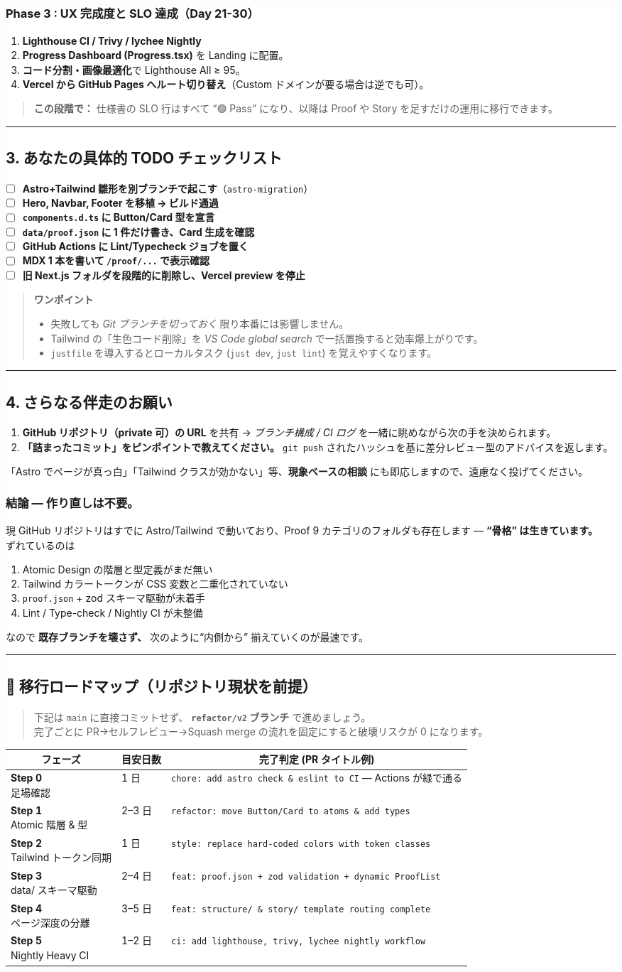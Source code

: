 ### Phase 3 : **UX 完成度と SLO 達成**（Day 21-30）
1. **Lighthouse CI / Trivy / lychee Nightly**  
2. **Progress Dashboard (Progress.tsx)** を Landing に配置。  
3. **コード分割・画像最適化**で Lighthouse All ≥ 95。  
4. **Vercel から GitHub Pages へルート切り替え**（Custom ドメインが要る場合は逆でも可）。  

> **この段階で：** 仕様書の SLO 行はすべて “🟢 Pass” になり、以降は Proof や Story を足すだけの運用に移行できます。

---

## 3. あなたの具体的 TODO チェックリスト

- [ ] **Astro+Tailwind 雛形を別ブランチで起こす**（`astro-migration`）  
- [ ] **Hero, Navbar, Footer を移植 → ビルド通過**  
- [ ] **`components.d.ts` に Button/Card 型を宣言**  
- [ ] **`data/proof.json` に 1 件だけ書き、Card 生成を確認**  
- [ ] **GitHub Actions に Lint/Typecheck ジョブを置く**  
- [ ] **MDX 1 本を書いて `/proof/...` で表示確認**  
- [ ] **旧 Next.js フォルダを段階的に削除し、Vercel preview を停止**  

> **ワンポイント**  
> - 失敗しても *Git ブランチを切っておく* 限り本番には影響しません。  
> - Tailwind の「生色コード削除」を *VS Code global search* で一括置換すると効率爆上がりです。  
> - `justfile` を導入するとローカルタスク (`just dev`, `just lint`) を覚えやすくなります。

---

## 4. さらなる伴走のお願い

1. **GitHub リポジトリ（private 可）の URL** を共有 → _ブランチ構成 / CI ログ_ を一緒に眺めながら次の手を決められます。  
2. **「詰まったコミット」をピンポイントで教えてください。** `git push` されたハッシュを基に差分レビュー型のアドバイスを返します。  

「Astro でページが真っ白」「Tailwind クラスが効かない」等、**現象ベースの相談** にも即応しますので、遠慮なく投げてください。

### 結論 — **作り直しは不要。**  
現 GitHub リポジトリはすでに Astro/Tailwind で動いており、Proof 9 カテゴリのフォルダも存在します — **“骨格” は生きています。**  
ずれているのは

1. Atomic Design の階層と型定義がまだ無い  
2. Tailwind カラートークンが CSS 変数と二重化されていない  
3. `proof.json` + zod スキーマ駆動が未着手  
4. Lint / Type-check / Nightly CI が未整備  

なので **既存ブランチを壊さず、** 次のように“内側から” 揃えていくのが最速です。

---

## 🚀 移行ロードマップ（リポジトリ現状を前提）

> 下記は `main` に直接コミットせず、 **`refactor/v2` ブランチ** で進めましょう。  
> 完了ごとに PR→セルフレビュー→Squash merge の流れを固定にすると破壊リスクが 0 になります。

| フェーズ | 目安日数 | 完了判定 (PR タイトル例) |
|----------|----------|-------------------------|
| **Step 0**<br>足場確認 | 1 日 | `chore: add astro check & eslint to CI` — Actions が緑で通る |
| **Step 1**<br>Atomic 階層 & 型 | 2–3 日 | `refactor: move Button/Card to atoms & add types` |
| **Step 2**<br>Tailwind トークン同期 | 1 日 | `style: replace hard-coded colors with token classes` |
| **Step 3**<br>data/ スキーマ駆動 | 2–4 日 | `feat: proof.json + zod validation + dynamic ProofList` |
| **Step 4**<br>ページ深度の分離 | 3–5 日 | `feat: structure/ & story/ template routing complete` |
| **Step 5**<br>Nightly Heavy CI | 1–2 日 | `ci: add lighthouse, trivy, lychee nightly workflow` |

